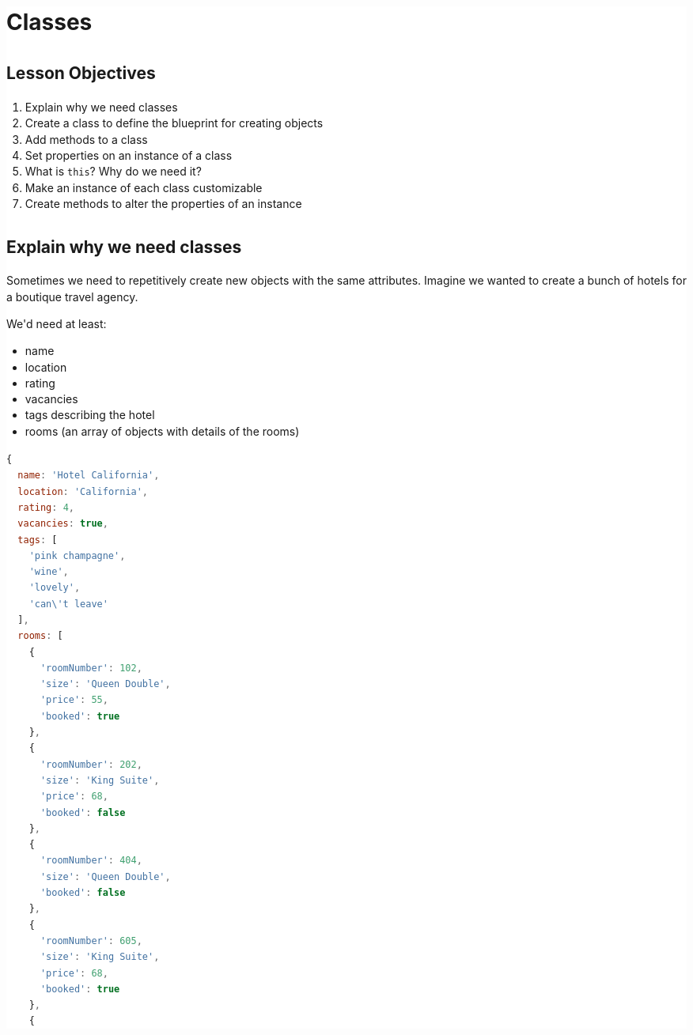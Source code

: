 # Classes

## Lesson Objectives

1. Explain why we need classes
2. Create a class to define the blueprint for creating objects
3. Add methods to a class
4. Set properties on an instance of a class
5. What is `this`? Why do we need it?
6. Make an instance of each class customizable
7. Create methods to alter the properties of an instance

## Explain why we need classes

Sometimes we need to repetitively create new objects with the same attributes. Imagine we wanted to create a bunch of hotels for a boutique travel agency.

We'd need at least:

* name
* location
* rating
* vacancies
* tags describing the hotel
* rooms \(an array of objects with details of the rooms\)

```javascript
{
  name: 'Hotel California',
  location: 'California',
  rating: 4,
  vacancies: true,
  tags: [
    'pink champagne',
    'wine',
    'lovely',
    'can\'t leave'
  ],
  rooms: [
    {
      'roomNumber': 102,
      'size': 'Queen Double',
      'price': 55,
      'booked': true
    },
    {
      'roomNumber': 202,
      'size': 'King Suite',
      'price': 68,
      'booked': false
    },
    {
      'roomNumber': 404,
      'size': 'Queen Double',
      'booked': false
    },
    {
      'roomNumber': 605,
      'size': 'King Suite',
      'price': 68,
      'booked': true
    },
    {
```